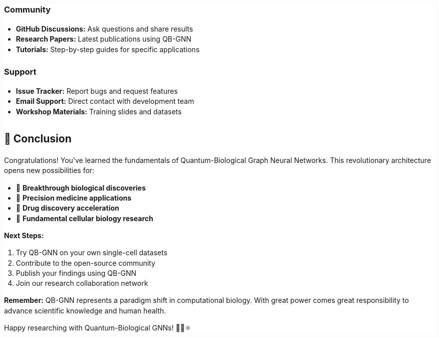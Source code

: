 ### Community
- **GitHub Discussions:** Ask questions and share results
- **Research Papers:** Latest publications using QB-GNN
- **Tutorials:** Step-by-step guides for specific applications

### Support
- **Issue Tracker:** Report bugs and request features
- **Email Support:** Direct contact with development team
- **Workshop Materials:** Training slides and datasets

## 🎉 Conclusion

Congratulations! You've learned the fundamentals of Quantum-Biological Graph Neural Networks. This revolutionary architecture opens new possibilities for:

- 🔬 **Breakthrough biological discoveries**
- 🏥 **Precision medicine applications**
- 💊 **Drug discovery acceleration**
- 🧬 **Fundamental cellular biology research**

**Next Steps:**
1. Try QB-GNN on your own single-cell datasets
2. Contribute to the open-source community
3. Publish your findings using QB-GNN
4. Join our research collaboration network

**Remember:** QB-GNN represents a paradigm shift in computational biology. With great power comes great responsibility to advance scientific knowledge and human health.

Happy researching with Quantum-Biological GNNs! 🚀🔬⚛️
